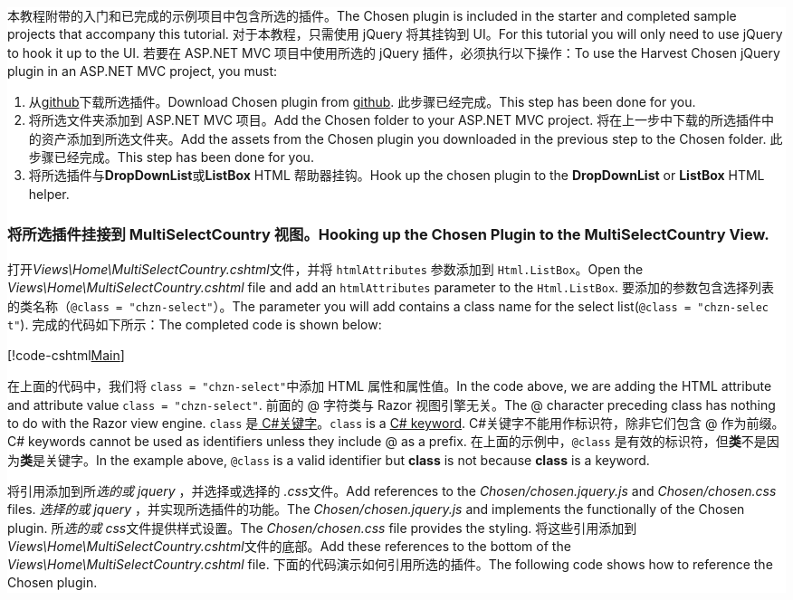 <span data-ttu-id="d0413-225">本教程附带的入门和已完成的示例项目中包含所选的插件。</span><span class="sxs-lookup"><span data-stu-id="d0413-225">The Chosen plugin is included in the starter and completed sample projects that accompany this tutorial.</span></span> <span data-ttu-id="d0413-226">对于本教程，只需使用 jQuery 将其挂钩到 UI。</span><span class="sxs-lookup"><span data-stu-id="d0413-226">For this tutorial you will only need to use jQuery to hook it up to the UI.</span></span> <span data-ttu-id="d0413-227">若要在 ASP.NET MVC 项目中使用所选的 jQuery 插件，必须执行以下操作：</span><span class="sxs-lookup"><span data-stu-id="d0413-227">To use the Harvest Chosen jQuery plugin in an ASP.NET MVC project, you must:</span></span>

1. <span data-ttu-id="d0413-228">从[github](https://github.com/harvesthq/chosen/)下载所选插件。</span><span class="sxs-lookup"><span data-stu-id="d0413-228">Download Chosen plugin from [github](https://github.com/harvesthq/chosen/).</span></span> <span data-ttu-id="d0413-229">此步骤已经完成。</span><span class="sxs-lookup"><span data-stu-id="d0413-229">This step has been done for you.</span></span>
2. <span data-ttu-id="d0413-230">将所选文件夹添加到 ASP.NET MVC 项目。</span><span class="sxs-lookup"><span data-stu-id="d0413-230">Add the Chosen folder to your ASP.NET MVC project.</span></span> <span data-ttu-id="d0413-231">将在上一步中下载的所选插件中的资产添加到所选文件夹。</span><span class="sxs-lookup"><span data-stu-id="d0413-231">Add the assets from the Chosen plugin you downloaded in the previous step to the Chosen folder.</span></span> <span data-ttu-id="d0413-232">此步骤已经完成。</span><span class="sxs-lookup"><span data-stu-id="d0413-232">This step has been done for you.</span></span>
3. <span data-ttu-id="d0413-233">将所选插件与**DropDownList**或**ListBox** HTML 帮助器挂钩。</span><span class="sxs-lookup"><span data-stu-id="d0413-233">Hook up the chosen plugin to the **DropDownList** or **ListBox** HTML helper.</span></span>

### <a name="hooking-up-the-chosen-plugin-to-the-multiselectcountry-view"></a><span data-ttu-id="d0413-234">将所选插件挂接到 MultiSelectCountry 视图。</span><span class="sxs-lookup"><span data-stu-id="d0413-234">Hooking up the Chosen Plugin to the MultiSelectCountry View.</span></span>

<span data-ttu-id="d0413-235">打开*Views\Home\MultiSelectCountry.cshtml*文件，并将 `htmlAttributes` 参数添加到 `Html.ListBox`。</span><span class="sxs-lookup"><span data-stu-id="d0413-235">Open the *Views\Home\MultiSelectCountry.cshtml* file and add an `htmlAttributes` parameter to the `Html.ListBox`.</span></span> <span data-ttu-id="d0413-236">要添加的参数包含选择列表的类名称（`@class = "chzn-select"`）。</span><span class="sxs-lookup"><span data-stu-id="d0413-236">The parameter you will add contains a class name for the select list(`@class = "chzn-select"`).</span></span> <span data-ttu-id="d0413-237">完成的代码如下所示：</span><span class="sxs-lookup"><span data-stu-id="d0413-237">The completed code is shown below:</span></span>

[!code-cshtml[Main](using-the-dropdownlist-helper-with-aspnet-mvc/samples/sample12.cshtml)]

<span data-ttu-id="d0413-238">在上面的代码中，我们将 `class = "chzn-select"`中添加 HTML 属性和属性值。</span><span class="sxs-lookup"><span data-stu-id="d0413-238">In the code above, we are adding the HTML attribute and attribute value `class = "chzn-select"`.</span></span> <span data-ttu-id="d0413-239">前面的 \@ 字符类与 Razor 视图引擎无关。</span><span class="sxs-lookup"><span data-stu-id="d0413-239">The \@ character preceding class has nothing to do with the Razor view engine.</span></span> <span data-ttu-id="d0413-240">`class` 是[ C#关键字](https://msdn.microsoft.com/library/x53a06bb.aspx)。</span><span class="sxs-lookup"><span data-stu-id="d0413-240">`class` is a [C# keyword](https://msdn.microsoft.com/library/x53a06bb.aspx).</span></span> <span data-ttu-id="d0413-241">C#关键字不能用作标识符，除非它们包含 \@ 作为前缀。</span><span class="sxs-lookup"><span data-stu-id="d0413-241">C# keywords cannot be used as identifiers unless they include \@ as a prefix.</span></span> <span data-ttu-id="d0413-242">在上面的示例中，`@class` 是有效的标识符，但**类**不是因为**类**是关键字。</span><span class="sxs-lookup"><span data-stu-id="d0413-242">In the example above, `@class` is a valid identifier but **class** is not because **class** is a keyword.</span></span>

<span data-ttu-id="d0413-243">将引用添加到所*选的或 jquery* ，并选择或选择的 *.css*文件。</span><span class="sxs-lookup"><span data-stu-id="d0413-243">Add references to the *Chosen/chosen.jquery.js* and *Chosen/chosen.css* files.</span></span> <span data-ttu-id="d0413-244">*选择的或 jquery* ，并实现所选插件的功能。</span><span class="sxs-lookup"><span data-stu-id="d0413-244">The *Chosen/chosen.jquery.js* and implements the functionally of the Chosen plugin.</span></span> <span data-ttu-id="d0413-245">所*选的或 css*文件提供样式设置。</span><span class="sxs-lookup"><span data-stu-id="d0413-245">The *Chosen/chosen.css* file provides the styling.</span></span> <span data-ttu-id="d0413-246">将这些引用添加到*Views\Home\MultiSelectCountry.cshtml*文件的底部。</span><span class="sxs-lookup"><span data-stu-id="d0413-246">Add these references to the bottom of the *Views\Home\MultiSelectCountry.cshtml* file.</span></span> <span data-ttu-id="d0413-247">下面的代码演示如何引用所选的插件。</span><span class="sxs-lookup"><span data-stu-id="d0413-247">The following code shows how to reference the Chosen plugin.</span></span>
